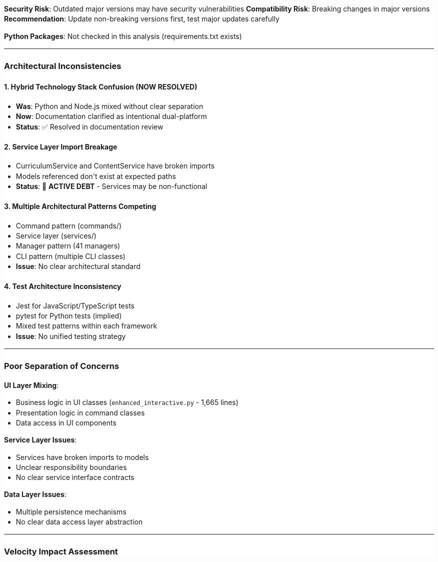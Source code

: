 **Security Risk**: Outdated major versions may have security vulnerabilities
**Compatibility Risk**: Breaking changes in major versions
**Recommendation**: Update non-breaking versions first, test major updates carefully

**Python Packages**: Not checked in this analysis (requirements.txt exists)

---

### Architectural Inconsistencies

#### 1. Hybrid Technology Stack Confusion (NOW RESOLVED)
- **Was**: Python and Node.js mixed without clear separation
- **Now**: Documentation clarified as intentional dual-platform
- **Status**: ✅ Resolved in documentation review

#### 2. Service Layer Import Breakage
- CurriculumService and ContentService have broken imports
- Models referenced don't exist at expected paths
- **Status**: 🔴 **ACTIVE DEBT** - Services may be non-functional

#### 3. Multiple Architectural Patterns Competing
- Command pattern (commands/)
- Service layer (services/)
- Manager pattern (41 managers)
- CLI pattern (multiple CLI classes)
- **Issue**: No clear architectural standard

#### 4. Test Architecture Inconsistency
- Jest for JavaScript/TypeScript tests
- pytest for Python tests (implied)
- Mixed test patterns within each framework
- **Issue**: No unified testing strategy

---

### Poor Separation of Concerns

**UI Layer Mixing**:
- Business logic in UI classes (`enhanced_interactive.py` - 1,665 lines)
- Presentation logic in command classes
- Data access in UI components

**Service Layer Issues**:
- Services have broken imports to models
- Unclear responsibility boundaries
- No clear service interface contracts

**Data Layer Issues**:
- Multiple persistence mechanisms
- No clear data access layer abstraction

---

### Velocity Impact Assessment
